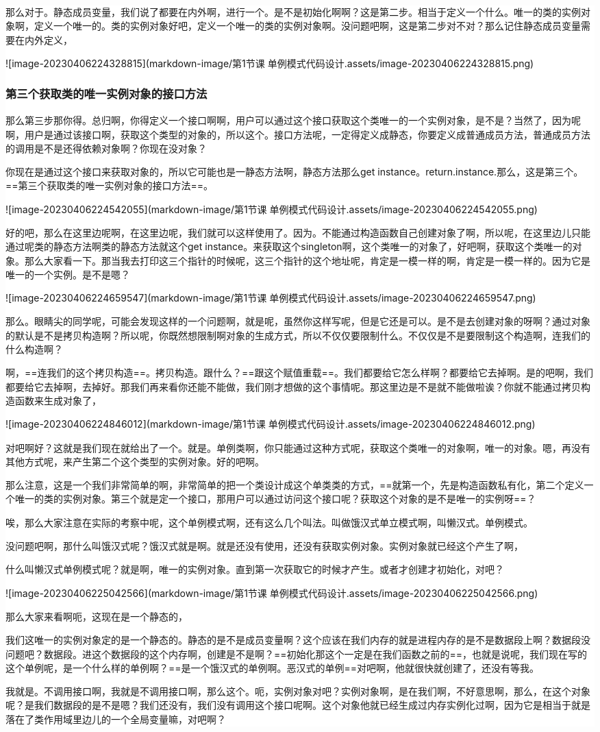 那么对于。静态成员变量，我们说了都要在内外啊，进行一个。是不是初始化啊啊？这是第二步。相当于定义一个什么。唯一的类的实例对象啊，定义一个唯一的。类的实例对象好吧，定义一个唯一的类的实例对象啊。没问题吧啊，这是第二步对不对？那么记住静态成员变量需要在内外定义，

![image-20230406224328815](markdown-image/第1节课 单例模式代码设计.assets/image-20230406224328815.png)



### 第三个获取类的唯一实例对象的接口方法

那么第三步那你得。总归啊，你得定义一个接口啊啊，用户可以通过这个接口获取这个类唯一的一个实例对象，是不是？当然了，因为呢啊，用户是通过该接口啊，获取这个类型的对象的，所以这个。接口方法呢，一定得定义成静态，你要定义成普通成员方法，普通成员方法的调用是不是还得依赖对象啊？你现在没对象？

你现在是通过这个接口来获取对象的，所以它可能也是一静态方法啊，静态方法那么get instance。return.instance.那么，这是第三个。==第三个获取类的唯一实例对象的接口方法==。



![image-20230406224542055](markdown-image/第1节课 单例模式代码设计.assets/image-20230406224542055.png)



好的吧，那么在这里边呢啊，在这里边呢，我们就可以这样使用了。因为。不能通过构造函数自己创建对象了啊，所以呢，在这里边儿只能通过呢类的静态方法啊类的静态方法就这个get instance。来获取这个singleton啊，这个类唯一的对象了，好吧啊，获取这个类唯一的对象。那么大家看一下。那当我去打印这三个指针的时候呢，这三个指针的这个地址呢，肯定是一模一样的啊，肯定是一模一样的。因为它是唯一的一个实例。是不是嗯？

![image-20230406224659547](markdown-image/第1节课 单例模式代码设计.assets/image-20230406224659547.png)

那么。眼睛尖的同学呢，可能会发现这样的一个问题啊，就是呢，虽然你这样写呢，但是它还是可以。是不是去创建对象的呀啊？通过对象的默认是不是拷贝构造啊？所以呢，你既然想限制啊对象的生成方式，所以不仅仅要限制什么。不仅仅是不是要限制这个构造啊，连我们的什么构造啊？

啊，==连我们的这个拷贝构造==。拷贝构造。跟什么？==跟这个赋值重载==。我们都要给它怎么样啊？都要给它去掉啊。是的吧啊，我们都要给它去掉啊，去掉好。那我们再来看你还能不能做，我们刚才想做的这个事情呢。那这里边是不是就不能做啦诶？你就不能通过拷贝构造函数来生成对象了，

![image-20230406224846012](markdown-image/第1节课 单例模式代码设计.assets/image-20230406224846012.png)

对吧啊好？这就是我们现在就给出了一个。就是。单例类啊，你只能通过这种方式呢，获取这个类唯一的对象啊，唯一的对象。嗯，再没有其他方式呢，来产生第二个这个类型的实例对象。好的吧啊。

那么注意，这是一个我们非常简单的啊，非常简单的把一个类设计成这个单类类的方式，==就第一个，先是构造函数私有化，第二个定义一个唯一的类的实例对象。第三个就是定一个接口，那用户可以通过访问这个接口呢？获取这个对象的是不是唯一的实例呀==？



唉，那么大家注意在实际的考察中呢，这个单例模式啊，还有这么几个叫法。叫做饿汉式单立模式啊，叫懒汉式。单例模式。

没问题吧啊，那什么叫饿汉式呢？饿汉式就是啊。就是还没有使用，还没有获取实例对象。实例对象就已经这个产生了啊，



什么叫懒汉式单例模式呢？就是啊，唯一的实例对象。直到第一次获取它的时候才产生。或者才创建才初始化，对吧？

![image-20230406225042566](markdown-image/第1节课 单例模式代码设计.assets/image-20230406225042566.png)



那么大家来看啊呃，这现在是一个静态的，

我们这唯一的实例对象定的是一个静态的。静态的是不是成员变量啊？这个应该在我们内存的就是进程内存的是不是数据段上啊？数据段没问题吧？数据段。进这个数据段的这个内存啊，创建是不是啊？==初始化那这个一定是在我们函数之前的==，也就是说呢，我们现在写的这个单例呢，是一个什么样的单例啊？==是一个饿汉式的单例啊。恶汉式的单例==对吧啊，他就很快就创建了，还没有等我。

我就是。不调用接口啊，我就是不调用接口啊，那么这个。呃，实例对象对吧？实例对象啊，是在我们啊，不好意思啊，那么，在这个对象呢？是我们数据段的是不是嗯？我们还没有，我们没有调用这个接口呢啊。这个对象他就已经生成过内存实例化过啊，因为它是相当于就是落在了类作用域里边儿的一个全局变量嘛，对吧啊？


